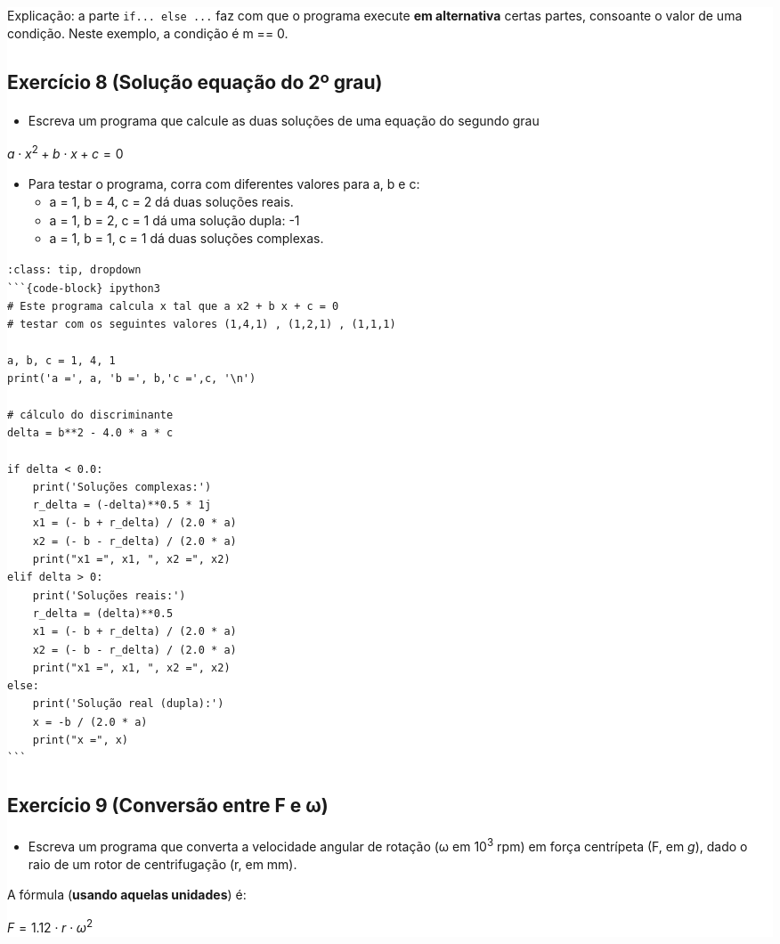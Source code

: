 Explicação: a parte `if... else ...` faz com que o programa execute **em alternativa** certas partes, consoante o valor de uma condição. Neste exemplo, a condição é m == 0.

## Exercício 8 (Solução equação do 2º grau)

- Escreva um programa que calcule as duas soluções de uma equação do segundo grau

$a \cdot x^2 + b \cdot x + c = 0$

- Para testar o programa, corra com diferentes valores para a, b e c:
    - a = 1, b = 4, c = 2 dá duas soluções reais.
    - a = 1, b = 2, c = 1 dá uma solução dupla: -1
    - a = 1, b = 1, c = 1 dá duas soluções complexas. 


````{admonition} Solução
:class: tip, dropdown
```{code-block} ipython3
# Este programa calcula x tal que a x2 + b x + c = 0
# testar com os seguintes valores (1,4,1) , (1,2,1) , (1,1,1)

a, b, c = 1, 4, 1
print('a =', a, 'b =', b,'c =',c, '\n')

# cálculo do discriminante
delta = b**2 - 4.0 * a * c

if delta < 0.0:
    print('Soluções complexas:')
    r_delta = (-delta)**0.5 * 1j
    x1 = (- b + r_delta) / (2.0 * a)
    x2 = (- b - r_delta) / (2.0 * a)    
    print("x1 =", x1, ", x2 =", x2)
elif delta > 0:
    print('Soluções reais:')
    r_delta = (delta)**0.5
    x1 = (- b + r_delta) / (2.0 * a)
    x2 = (- b - r_delta) / (2.0 * a)    
    print("x1 =", x1, ", x2 =", x2)
else:
    print('Solução real (dupla):')
    x = -b / (2.0 * a)
    print("x =", x)
```
````

## Exercício 9 (Conversão entre F e ω)

- Escreva um programa que converta a velocidade angular de rotação (ω em 10<sup>3</sup> rpm) em força centrípeta (F, em *g*), dado o raio de um rotor de centrifugação (r, em mm). 

A fórmula (**usando aquelas unidades**)  é:

$F = 1.12 \cdot r \cdot \omega^2$
